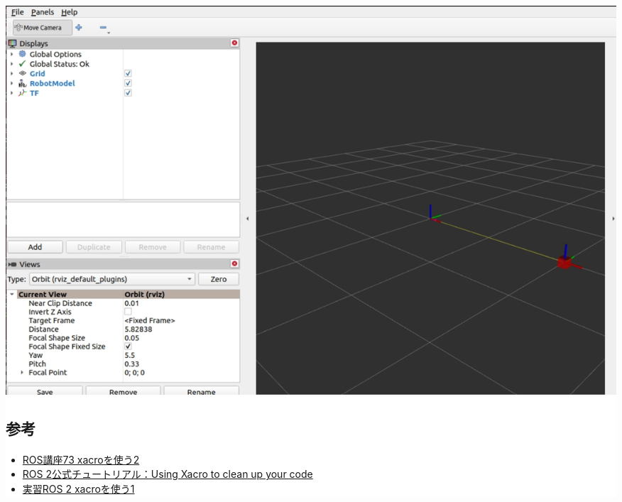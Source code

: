 ![launch_arg.xacroの表示結果(length_value=2)](https://raw.githubusercontent.com/esol-community/ros2_lecture/main/beginner/xacro2/./img/launch_arg%20set_length_value_2.png)

## 参考

- [ROS講座73 xacroを使う2](https://qiita.com/srs/items/9ac7f2f6e47732bb7535)
- [ROS 2公式チュートリアル：Using Xacro to clean up your code](https://docs.ros.org/en/humble/Tutorials/Intermediate/URDF/Using-Xacro-to-Clean-Up-a-URDF-File.html)
- [実習ROS 2 xacroを使う1](https://qiita.com/esol-h-matsumoto/items/d8c0bf24840e5759f17f)
